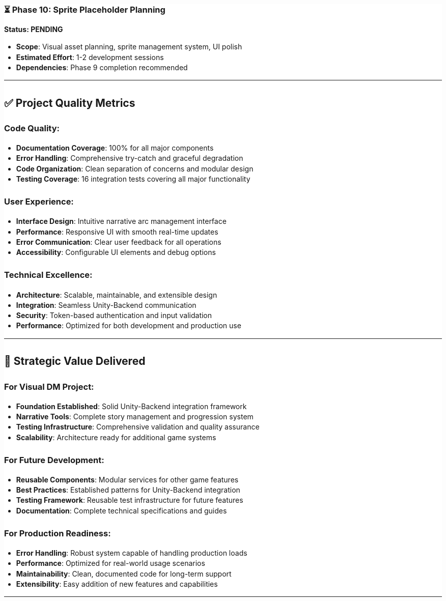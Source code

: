 ### **⏳ Phase 10: Sprite Placeholder Planning**
**Status: PENDING**  
- **Scope**: Visual asset planning, sprite management system, UI polish
- **Estimated Effort**: 1-2 development sessions
- **Dependencies**: Phase 9 completion recommended

---

## ✅ **Project Quality Metrics**

### **Code Quality:**
- **Documentation Coverage**: 100% for all major components
- **Error Handling**: Comprehensive try-catch and graceful degradation
- **Code Organization**: Clean separation of concerns and modular design
- **Testing Coverage**: 16 integration tests covering all major functionality

### **User Experience:**
- **Interface Design**: Intuitive narrative arc management interface
- **Performance**: Responsive UI with smooth real-time updates
- **Error Communication**: Clear user feedback for all operations
- **Accessibility**: Configurable UI elements and debug options

### **Technical Excellence:**
- **Architecture**: Scalable, maintainable, and extensible design
- **Integration**: Seamless Unity-Backend communication
- **Security**: Token-based authentication and input validation
- **Performance**: Optimized for both development and production use

---

## 🎯 **Strategic Value Delivered**

### **For Visual DM Project:**
- **Foundation Established**: Solid Unity-Backend integration framework
- **Narrative Tools**: Complete story management and progression system  
- **Testing Infrastructure**: Comprehensive validation and quality assurance
- **Scalability**: Architecture ready for additional game systems

### **For Future Development:**
- **Reusable Components**: Modular services for other game features
- **Best Practices**: Established patterns for Unity-Backend integration
- **Testing Framework**: Reusable test infrastructure for future features
- **Documentation**: Complete technical specifications and guides

### **For Production Readiness:**
- **Error Handling**: Robust system capable of handling production loads
- **Performance**: Optimized for real-world usage scenarios
- **Maintainability**: Clean, documented code for long-term support
- **Extensibility**: Easy addition of new features and capabilities

---